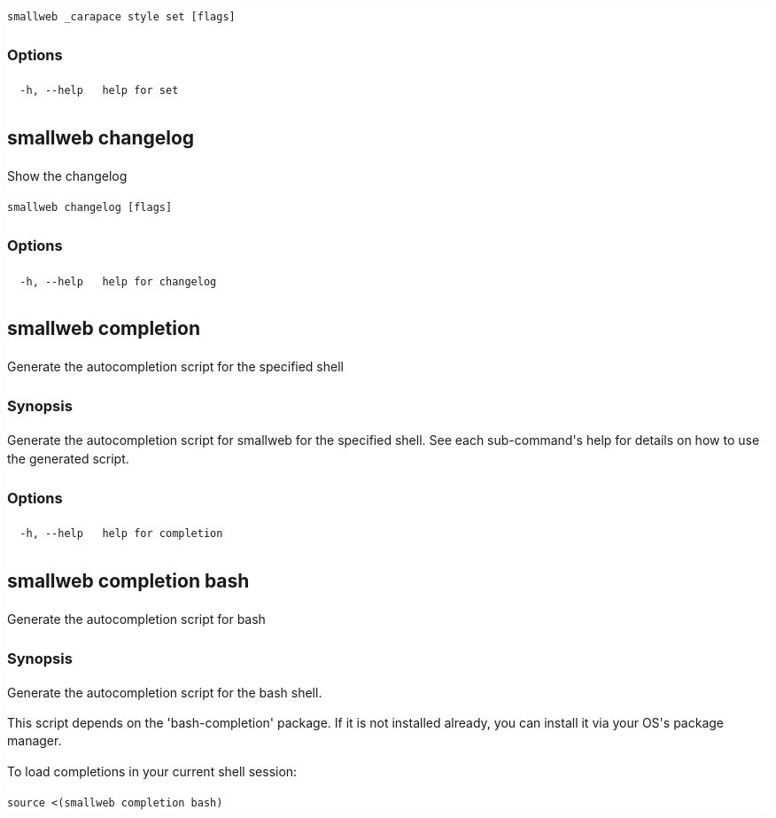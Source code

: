 

```
smallweb _carapace style set [flags]
```

### Options

```
  -h, --help   help for set
```

## smallweb changelog

Show the changelog

```
smallweb changelog [flags]
```

### Options

```
  -h, --help   help for changelog
```

## smallweb completion

Generate the autocompletion script for the specified shell

### Synopsis

Generate the autocompletion script for smallweb for the specified shell.
See each sub-command's help for details on how to use the generated script.


### Options

```
  -h, --help   help for completion
```

## smallweb completion bash

Generate the autocompletion script for bash

### Synopsis

Generate the autocompletion script for the bash shell.

This script depends on the 'bash-completion' package.
If it is not installed already, you can install it via your OS's package manager.

To load completions in your current shell session:

	source <(smallweb completion bash)
